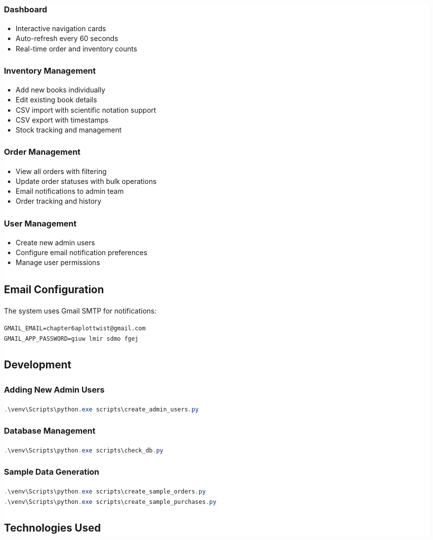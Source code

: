 ### Dashboard
- Interactive navigation cards
- Auto-refresh every 60 seconds
- Real-time order and inventory counts

### Inventory Management
- Add new books individually
- Edit existing book details
- CSV import with scientific notation support
- CSV export with timestamps
- Stock tracking and management

### Order Management
- View all orders with filtering
- Update order statuses with bulk operations
- Email notifications to admin team
- Order tracking and history

### User Management
- Create new admin users
- Configure email notification preferences
- Manage user permissions

## Email Configuration

The system uses Gmail SMTP for notifications:
```
GMAIL_EMAIL=chapter6aplottwist@gmail.com
GMAIL_APP_PASSWORD=giuw lmir sdmo fgej
```

## Development

### Adding New Admin Users
```powershell
.\venv\Scripts\python.exe scripts\create_admin_users.py
```

### Database Management
```powershell
.\venv\Scripts\python.exe scripts\check_db.py
```

### Sample Data Generation
```powershell
.\venv\Scripts\python.exe scripts\create_sample_orders.py
.\venv\Scripts\python.exe scripts\create_sample_purchases.py
```

## Technologies Used
